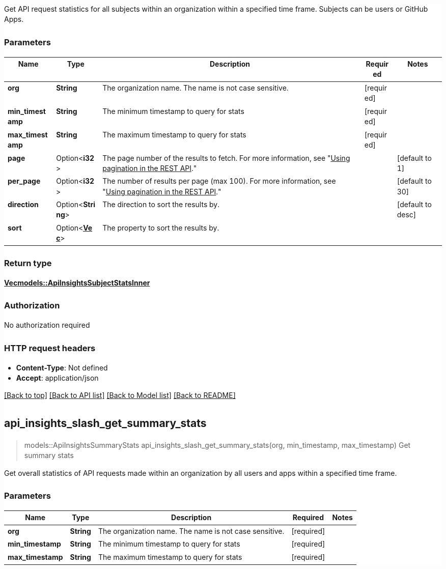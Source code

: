 Get API request statistics for all subjects within an organization within a specified time frame. Subjects can be users or GitHub Apps.

### Parameters


Name | Type | Description  | Required | Notes
------------- | ------------- | ------------- | ------------- | -------------
**org** | **String** | The organization name. The name is not case sensitive. | [required] |
**min_timestamp** | **String** | The minimum timestamp to query for stats | [required] |
**max_timestamp** | **String** | The maximum timestamp to query for stats | [required] |
**page** | Option<**i32**> | The page number of the results to fetch. For more information, see \"[Using pagination in the REST API](https://docs.github.com/rest/using-the-rest-api/using-pagination-in-the-rest-api).\" |  |[default to 1]
**per_page** | Option<**i32**> | The number of results per page (max 100). For more information, see \"[Using pagination in the REST API](https://docs.github.com/rest/using-the-rest-api/using-pagination-in-the-rest-api).\" |  |[default to 30]
**direction** | Option<**String**> | The direction to sort the results by. |  |[default to desc]
**sort** | Option<[**Vec<String>**](String.md)> | The property to sort the results by. |  |

### Return type

[**Vec<models::ApiInsightsSubjectStatsInner>**](api_insights_subject_stats_inner.md)

### Authorization

No authorization required

### HTTP request headers

- **Content-Type**: Not defined
- **Accept**: application/json

[[Back to top]](#) [[Back to API list]](../README.md#documentation-for-api-endpoints) [[Back to Model list]](../README.md#documentation-for-models) [[Back to README]](../README.md)


## api_insights_slash_get_summary_stats

> models::ApiInsightsSummaryStats api_insights_slash_get_summary_stats(org, min_timestamp, max_timestamp)
Get summary stats

Get overall statistics of API requests made within an organization by all users and apps within a specified time frame.

### Parameters


Name | Type | Description  | Required | Notes
------------- | ------------- | ------------- | ------------- | -------------
**org** | **String** | The organization name. The name is not case sensitive. | [required] |
**min_timestamp** | **String** | The minimum timestamp to query for stats | [required] |
**max_timestamp** | **String** | The maximum timestamp to query for stats | [required] |
